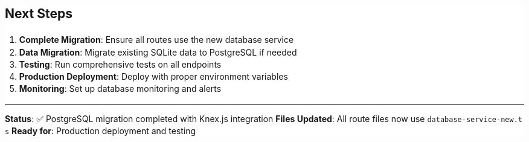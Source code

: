 ## Next Steps

1. **Complete Migration**: Ensure all routes use the new database service
2. **Data Migration**: Migrate existing SQLite data to PostgreSQL if needed
3. **Testing**: Run comprehensive tests on all endpoints
4. **Production Deployment**: Deploy with proper environment variables
5. **Monitoring**: Set up database monitoring and alerts

---

**Status**: ✅ PostgreSQL migration completed with Knex.js integration
**Files Updated**: All route files now use `database-service-new.ts`
**Ready for**: Production deployment and testing
